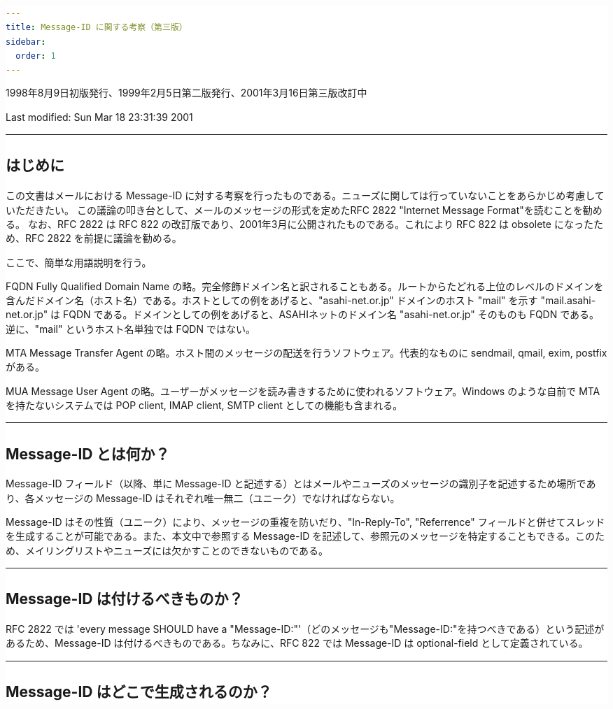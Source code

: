 ```yaml
---
title: Message-ID に関する考察（第三版）
sidebar:
  order: 1
---
```

1998年8月9日初版発行、1999年2月5日第二版発行、2001年3月16日第三版改訂中

Last modified: Sun Mar 18 23:31:39 2001

------------------------------------------------------------------------

## <span id="at_first">はじめに</span>

この文書はメールにおける Message-ID に対する考察を行ったものである。ニューズに関しては行っていないことをあらかじめ考慮していただきたい。
この議論の叩き台として、メールのメッセージの形式を定めたRFC 2822 "Internet Message Format"を読むことを勧める。
なお、RFC 2822 は RFC 822 の改訂版であり、2001年3月に公開されたものである。これにより RFC 822 は obsolete になったため、RFC 2822 を前提に議論を勧める。

ここで、簡単な用語説明を行う。

FQDN
Fully Qualified Domain Name の略。完全修飾ドメイン名と訳されることもある。ルートからたどれる上位のレベルのドメインを含んだドメイン名（ホスト名）である。ホストとしての例をあげると、"asahi-net.or.jp" ドメインのホスト "mail" を示す "mail.asahi-net.or.jp" は FQDN である。ドメインとしての例をあげると、ASAHIネットのドメイン名 "asahi-net.or.jp" そのものも FQDN である。逆に、"mail" というホスト名単独では FQDN ではない。

MTA
Message Transfer Agent の略。ホスト間のメッセージの配送を行うソフトウェア。代表的なものに sendmail, qmail, exim, postfix がある。

MUA
Message User Agent の略。ユーザーがメッセージを読み書きするために使われるソフトウェア。Windows のような自前で MTA を持たないシステムでは POP client, IMAP client, SMTP client としての機能も含まれる。

------------------------------------------------------------------------

## <span id="what">Message-ID とは何か？</span>

Message-ID フィールド（以降、単に Message-ID と記述する）とはメールやニューズのメッセージの識別子を記述するため場所であり、各メッセージの Message-ID はそれぞれ唯一無二（ユニーク）でなければならない。

Message-ID はその性質（ユニーク）により、メッセージの重複を防いだり、"In-Reply-To", "Referrence" フィールドと併せてスレッドを生成することが可能である。また、本文中で参照する Message-ID を記述して、参照元のメッセージを特定することもできる。このため、メイリングリストやニューズには欠かすことのできないものである。

------------------------------------------------------------------------

## <span id="should_have">Message-ID は付けるべきものか？</span>

RFC 2822 では 'every message SHOULD have a "Message-ID:"'（どのメッセージも"Message-ID:"を持つべきである）という記述があるため、Message-ID は付けるべきものである。ちなみに、RFC 822 では Message-ID は optional-field として定義されている。

------------------------------------------------------------------------

## <span id="where">Message-ID はどこで生成されるのか？</span>
